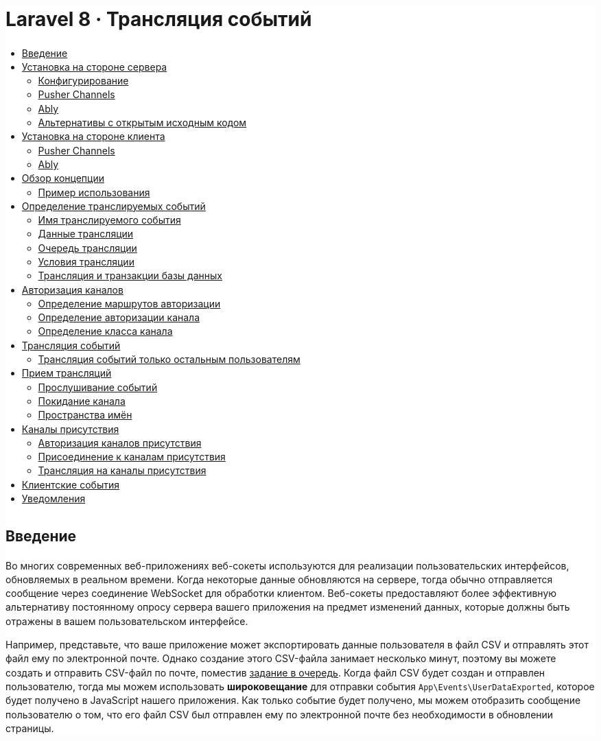 # Laravel 8 · Трансляция событий

- [Введение](#introduction)
- [Установка на стороне сервера](#server-side-installation)
    - [Конфигурирование](#configuration)
    - [Pusher Channels](#pusher-channels)
    - [Ably](#ably)
    - [Альтернативы с открытым исходным кодом](#open-source-alternatives)
- [Установка на стороне клиента](#client-side-installation)
    - [Pusher Channels](#client-pusher-channels)
    - [Ably](#client-ably)
- [Обзор концепции](#concept-overview)
    - [Пример использования](#using-example-application)
- [Определение транслируемых событий](#defining-broadcast-events)
    - [Имя транслируемого события](#broadcast-name)
    - [Данные трансляции](#broadcast-data)
    - [Очередь трансляции](#broadcast-queue)
    - [Условия трансляции](#broadcast-conditions)
    - [Трансляция и транзакции базы данных](#broadcasting-and-database-transactions)
- [Авторизация каналов](#authorizing-channels)
    - [Определение маршрутов авторизации](#defining-authorization-routes)
    - [Определение авторизации канала](#defining-authorization-callbacks)
    - [Определение класса канала](#defining-channel-classes)
- [Трансляция событий](#broadcasting-events)
    - [Трансляция событий только остальным пользователям](#only-to-others)
- [Прием трансляций](#receiving-broadcasts)
    - [Прослушивание событий](#listening-for-events)
    - [Покидание канала](#leaving-a-channel)
    - [Пространства имён](#namespaces)
- [Каналы присутствия](#presence-channels)
    - [Авторизация каналов присутствия](#authorizing-presence-channels)
    - [Присоединение к каналам присутствия](#joining-presence-channels)
    - [Трансляция на каналы присутствия](#broadcasting-to-presence-channels)
- [Клиентские события](#client-events)
- [Уведомления](#notifications)

<a name="introduction"></a>
## Введение

Во многих современных веб-приложениях веб-сокеты используются для реализации пользовательских интерфейсов, обновляемых в реальном времени. Когда некоторые данные обновляются на сервере, тогда обычно отправляется сообщение через соединение WebSocket для обработки клиентом. Веб-сокеты предоставляют более эффективную альтернативу постоянному опросу сервера вашего приложения на предмет изменений данных, которые должны быть отражены в вашем пользовательском интерфейсе.

Например, представьте, что ваше приложение может экспортировать данные пользователя в файл CSV и отправлять этот файл ему по электронной почте. Однако создание этого CSV-файла занимает несколько минут, поэтому вы можете создать и отправить CSV-файл по почте, поместив [задание в очередь](queues). Когда файл CSV будет создан и отправлен пользователю, тогда мы можем использовать **широковещание** для отправки события `App\Events\UserDataExported`, которое будет получено в JavaScript нашего приложения. Как только событие будет получено, мы можем отобразить сообщение пользователю о том, что его файл CSV был отправлен ему по электронной почте без необходимости в обновлении страницы.
